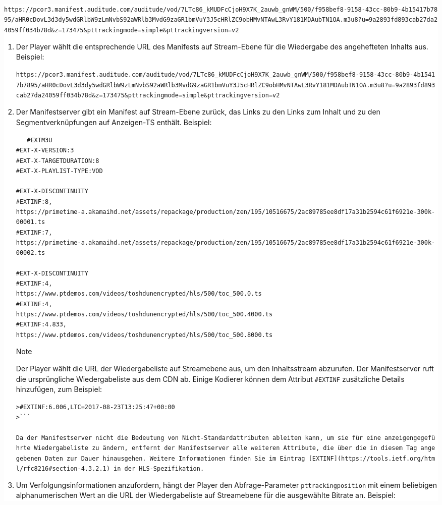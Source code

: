    ```URL
   https://pcor3.manifest.auditude.com/auditude/vod/7LTc86_kMUDFcCjoH9X7K_2auwb_gnWM/500/f958bef8-9158-43cc-80b9-4b15417b7895/aHR0cDovL3d3dy5wdGRlbW9zLmNvbS92aWRlb3MvdG9zaGR1bmVuY3J5cHRlZC9obHMvNTAwL3RvY181MDAubTN1OA.m3u8?u=9a2893fd893cab27da24059ff034b78d&z=173475&pttrackingmode=simple&pttrackingversion=v2
   ```

1. Der Player wählt die entsprechende URL des Manifests auf Stream-Ebene für die Wiedergabe des angehefteten Inhalts aus. Beispiel:

   ```URL
   https://pcor3.manifest.auditude.com/auditude/vod/7LTc86_kMUDFcCjoH9X7K_2auwb_gnWM/500/f958bef8-9158-43cc-80b9-4b15417b7895/aHR0cDovL3d3dy5wdGRlbW9zLmNvbS92aWRlb3MvdG9zaGR1bmVuY3J5cHRlZC9obHMvNTAwL3RvY181MDAubTN1OA.m3u8?u=9a2893fd893cab27da24059ff034b78d&z=173475&pttrackingmode=simple&pttrackingversion=v2
   ```

1. Der Manifestserver gibt ein Manifest auf Stream-Ebene zurück, das Links zu den Links zum Inhalt und zu den Segmentverknüpfungen auf Anzeigen-TS enthält. Beispiel:

   ```
      #EXTM3U
   #EXT-X-VERSION:3
   #EXT-X-TARGETDURATION:8
   #EXT-X-PLAYLIST-TYPE:VOD
   
   #EXT-X-DISCONTINUITY
   #EXTINF:8,
   https://primetime-a.akamaihd.net/assets/repackage/production/zen/195/10516675/2ac89785ee8df17a31b2594c61f6921e-300k-00001.ts
   #EXTINF:7,
   https://primetime-a.akamaihd.net/assets/repackage/production/zen/195/10516675/2ac89785ee8df17a31b2594c61f6921e-300k-00002.ts
   
   #EXT-X-DISCONTINUITY
   #EXTINF:4,
   https://www.ptdemos.com/videos/toshdunencrypted/hls/500/toc_500.0.ts
   #EXTINF:4,
   https://www.ptdemos.com/videos/toshdunencrypted/hls/500/toc_500.4000.ts
   #EXTINF:4.833,
   https://www.ptdemos.com/videos/toshdunencrypted/hls/500/toc_500.8000.ts   
   ```

   >[!NOTE]
   >
   >Der Player wählt die URL der Wiedergabeliste auf Streamebene aus, um den Inhaltsstream abzurufen. Der Manifestserver ruft die ursprüngliche Wiedergabeliste aus dem CDN ab. Einige Kodierer können dem Attribut `#EXTINF` zusätzliche Details hinzufügen, zum Beispiel:
   >
   >
   ```
   >#EXTINF:6.006,LTC=2017-08-23T13:25:47+00:00
   >```

   Da der Manifestserver nicht die Bedeutung von Nicht-Standardattributen ableiten kann, um sie für eine anzeigengegeführte Wiedergabeliste zu ändern, entfernt der Manifestserver alle weiteren Attribute, die über die in diesem Tag angegebenen Daten zur Dauer hinausgehen. Weitere Informationen finden Sie im Eintrag [EXTINF](https://tools.ietf.org/html/rfc8216#section-4.3.2.1) in der HLS-Spezifikation.

1. Um Verfolgungsinformationen anzufordern, hängt der Player den Abfrage-Parameter `pttrackingposition` mit einem beliebigen alphanumerischen Wert an die URL der Wiedergabeliste auf Streamebene für die ausgewählte Bitrate an. Beispiel:

   ```URL
   ```